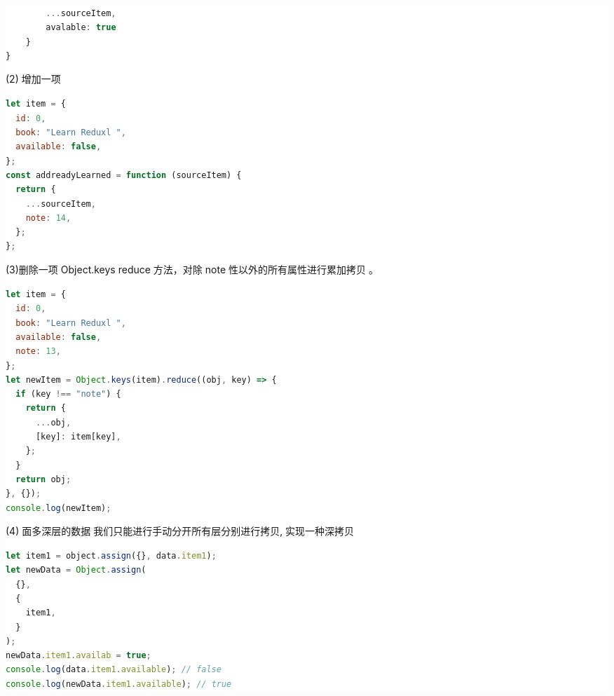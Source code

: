 ```js
        ...sourceItem,
        avalable: true
    }
}
```

(2) 增加一项

```js
let item = {
  id: 0,
  book: "Learn Reduxl ",
  available: false,
};
const addreadyLearned = function (sourceItem) {
  return {
    ...sourceItem,
    note: 14,
  };
};
```

(3)删除一项
Object.keys reduce 方法，对除 note 性以外的所有属性进行累加拷贝 。

```js
let item = {
  id: 0,
  book: "Learn Reduxl ",
  available: false,
  note: 13,
};
let newItem = Object.keys(item).reduce((obj, key) => {
  if (key !== "note") {
    return {
      ...obj,
      [key]: item[key],
    };
  }
  return obj;
}, {});
console.log(newItem);
```

(4) 面多深层的数据
我们只能进行手动分开所有层分别进行拷贝, 实现一种深拷贝

```js
let item1 = object.assign({}, data.item1);
let newData = Object.assign(
  {},
  {
    item1,
  }
);
newData.item1.availab = true;
console.log(data.item1.available); // false
console.log(newData.item1.available); // true
```
